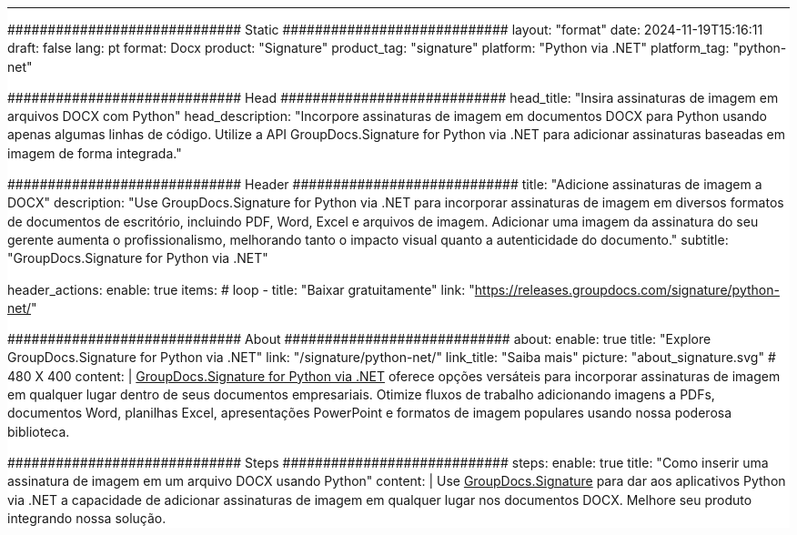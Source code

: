 



---
############################# Static ############################
layout: "format"
date:  2024-11-19T15:16:11
draft: false
lang: pt
format: Docx
product: "Signature"
product_tag: "signature"
platform: "Python via .NET"
platform_tag: "python-net"

############################# Head ############################
head_title: "Insira assinaturas de imagem em arquivos DOCX com Python"
head_description: "Incorpore assinaturas de imagem em documentos DOCX para Python usando apenas algumas linhas de código. Utilize a API GroupDocs.Signature for Python via .NET para adicionar assinaturas baseadas em imagem de forma integrada."

############################# Header ############################
title: "Adicione assinaturas de imagem a DOCX" 
description: "Use GroupDocs.Signature for Python via .NET para incorporar assinaturas de imagem em diversos formatos de documentos de escritório, incluindo PDF, Word, Excel e arquivos de imagem. Adicionar uma imagem da assinatura do seu gerente aumenta o profissionalismo, melhorando tanto o impacto visual quanto a autenticidade do documento."
subtitle: "GroupDocs.Signature for Python via .NET" 

header_actions:
  enable: true
  items:
    #  loop
    - title: "Baixar gratuitamente"
      link: "https://releases.groupdocs.com/signature/python-net/"
      
############################# About ############################
about:
    enable: true
    title: "Explore GroupDocs.Signature for Python via .NET"
    link: "/signature/python-net/"
    link_title: "Saiba mais"
    picture: "about_signature.svg" # 480 X 400
    content: |
       [GroupDocs.Signature for Python via .NET](/signature/python-net/) oferece opções versáteis para incorporar assinaturas de imagem em qualquer lugar dentro de seus documentos empresariais. Otimize fluxos de trabalho adicionando imagens a PDFs, documentos Word, planilhas Excel, apresentações PowerPoint e formatos de imagem populares usando nossa poderosa biblioteca.

############################# Steps ############################
steps:
    enable: true
    title: "Como inserir uma assinatura de imagem em um arquivo DOCX usando Python"
    content: |
      Use [GroupDocs.Signature](/signature/python-net/) para dar aos aplicativos Python via .NET a capacidade de adicionar assinaturas de imagem em qualquer lugar nos documentos DOCX. Melhore seu produto integrando nossa solução.
      